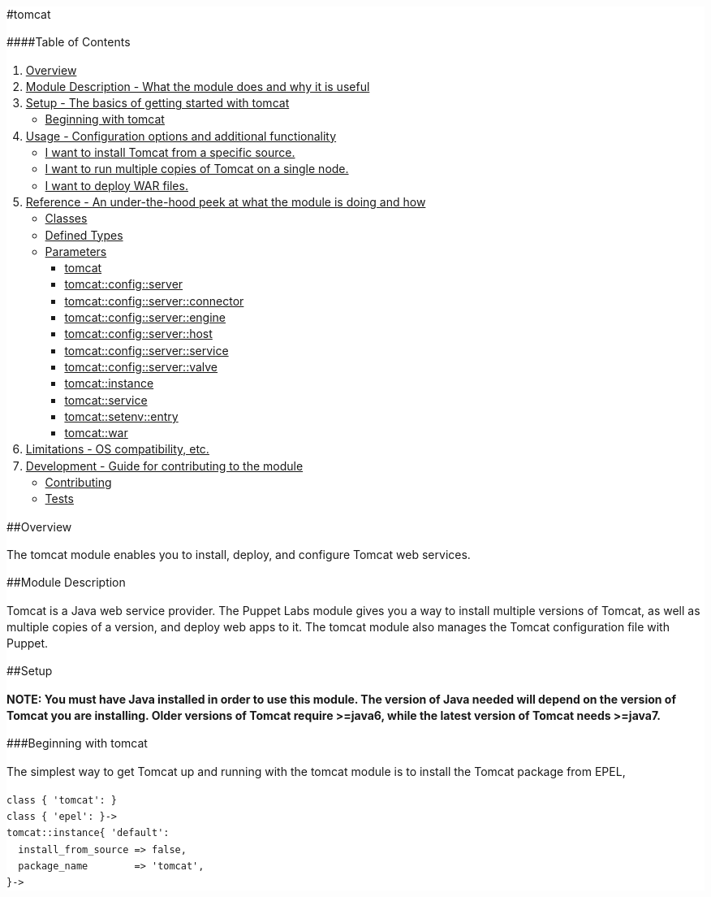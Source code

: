 #tomcat

####Table of Contents

1. [Overview](#overview)
2. [Module Description - What the module does and why it is useful](#module-description)
3. [Setup - The basics of getting started with tomcat](#setup)
    * [Beginning with tomcat](#beginning-with-tomcat)
4. [Usage - Configuration options and additional functionality](#usage)
    * [I want to install Tomcat from a specific source.](#i-want-to-install-tomcat-from-a-specific-source)
    * [I want to run multiple copies of Tomcat on a single node.](#i-want-to-run-multiple-copies-of-tomcat-on-a-single-node)
    * [I want to deploy WAR files.](#i-want-to-deploy-are-files)
5. [Reference - An under-the-hood peek at what the module is doing and how](#reference)
    * [Classes](#classes)
    * [Defined Types](#defined-types)
    * [Parameters](#parameters)
        - [tomcat](#tomcat)
        - [tomcat::config::server](#tomcatconfigserver)
        - [tomcat::config::server::connector](#tomcatconfigserverconnector)
        - [tomcat::config::server::engine](#tomcatconfigserverengine)
        - [tomcat::config::server::host](#tomcatconfigserverhost)
        - [tomcat::config::server::service](#tomcatconfigserverservice)
        - [tomcat::config::server::valve](#tomcatconfigservervalve)
        - [tomcat::instance](#tomcatinstance)
        - [tomcat::service](#tomcatservice)
        - [tomcat::setenv::entry](#tomcatsetenventry)
        - [tomcat::war](#tomcatwar)
5. [Limitations - OS compatibility, etc.](#limitations)
6. [Development - Guide for contributing to the module](#development)
    * [Contributing](#contributing)
    * [Tests](#running-tests)

##Overview

The tomcat module enables you to install, deploy, and configure Tomcat web services.

##Module Description

Tomcat is a Java web service provider. The Puppet Labs module gives you a way to install multiple versions of Tomcat, as well as multiple copies of a version, and deploy web apps to it. The tomcat module also manages the Tomcat configuration file with Puppet.

##Setup

**NOTE: You must have Java installed in order to use this module. The version of Java needed will depend on the version of Tomcat you are installing. Older versions of Tomcat require >=java6, while the latest version of Tomcat needs >=java7.**

###Beginning with tomcat

The simplest way to get Tomcat up and running with the tomcat module is to install the Tomcat package from EPEL,

```puppet
class { 'tomcat': }
class { 'epel': }->
tomcat::instance{ 'default':
  install_from_source => false,
  package_name        => 'tomcat',
}->
```
